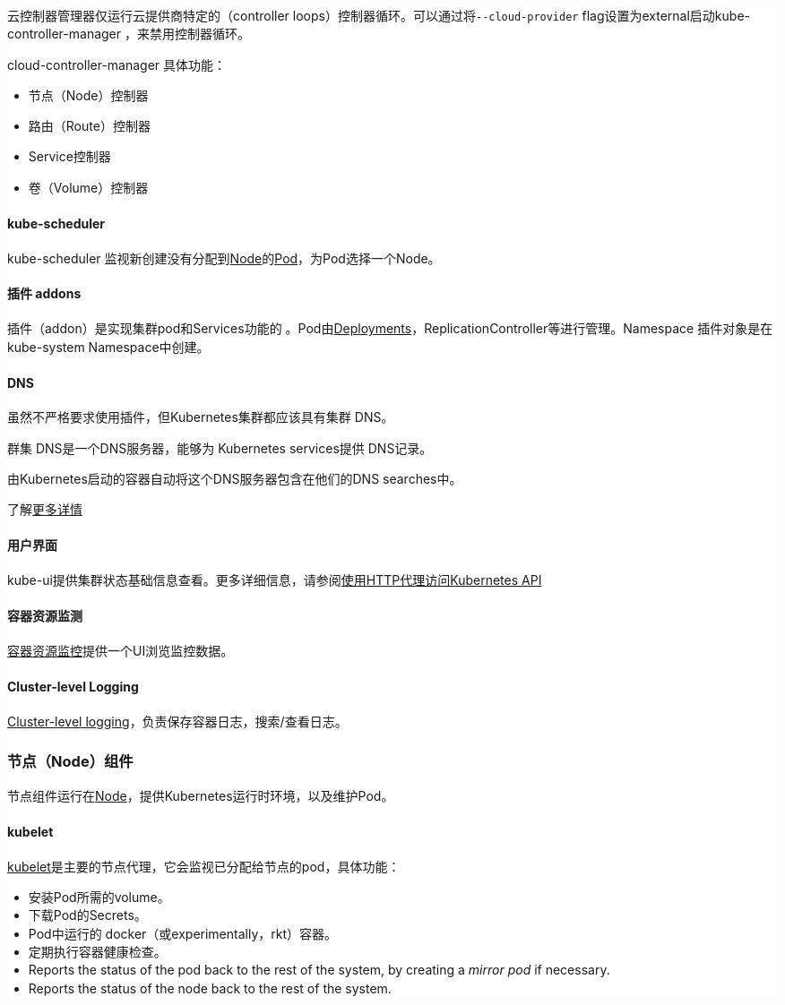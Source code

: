 云控制器管理器仅运行云提供商特定的（controller loops）控制器循环。可以通过将`--cloud-provider` flag设置为external启动kube-controller-manager ，来禁用控制器循环。

cloud-controller-manager 具体功能：

- 节点（Node）控制器

- 路由（Route）控制器

- Service控制器

- 卷（Volume）控制器

  

#### kube-scheduler

kube-scheduler 监视新创建没有分配到[Node](http://docs.kubernetes.org.cn/304.html)的[Pod](http://docs.kubernetes.org.cn/312.html)，为Pod选择一个Node。

#### 插件 addons

插件（addon）是实现集群pod和Services功能的 。Pod由[Deployments](http://docs.kubernetes.org.cn/317.html)，ReplicationController等进行管理。Namespace 插件对象是在kube-system Namespace中创建。

#### DNS

虽然不严格要求使用插件，但Kubernetes集群都应该具有集群 DNS。

群集 DNS是一个DNS服务器，能够为 Kubernetes services提供 DNS记录。

由Kubernetes启动的容器自动将这个DNS服务器包含在他们的DNS searches中。

了解[更多详情](https://www.kubernetes.org.cn/542.html)

#### 用户界面

kube-ui提供集群状态基础信息查看。更多详细信息，请参阅[使用HTTP代理访问Kubernetes API](https://kubernetes.io/docs/tasks/access-kubernetes-api/http-proxy-access-api/)

#### 容器资源监测

[容器资源监控](https://kubernetes.io/docs/user-guide/monitoring)提供一个UI浏览监控数据。

#### Cluster-level Logging

[Cluster-level logging](https://kubernetes.io/docs/user-guide/logging/overview)，负责保存容器日志，搜索/查看日志。

### 节点（Node）组件

节点组件运行在[Node](http://docs.kubernetes.org.cn/304.html)，提供Kubernetes运行时环境，以及维护Pod。

#### kubelet

[kubelet](https://kubernetes.io/docs/admin/kubelet)是主要的节点代理，它会监视已分配给节点的pod，具体功能：

- 安装Pod所需的volume。
- 下载Pod的Secrets。
- Pod中运行的 docker（或experimentally，rkt）容器。
- 定期执行容器健康检查。
- Reports the status of the pod back to the rest of the system, by creating a *mirror pod* if necessary.
- Reports the status of the node back to the rest of the system.
